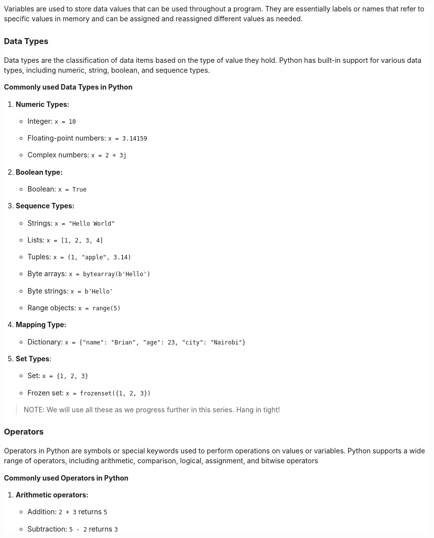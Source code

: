 Variables are used to store data values that can be used throughout a program. They are essentially labels or names that refer to specific values in memory and can be assigned and reassigned different values as needed.

### **Data Types**

Data types are the classification of data items based on the type of value they hold. Python has built-in support for various data types, including numeric, string, boolean, and sequence types.

**Commonly used Data Types in Python**

1. **Numeric Types:**
    
    * Integer: `x = 10`
        
    * Floating-point numbers: `x = 3.14159`
        
    * Complex numbers: `x = 2 + 3j`
        
2. **Boolean type:**
    
    * Boolean: `x = True`
        
3. **Sequence Types:**
    
    * Strings: `x = "Hello World"`
        
    * Lists: `x = [1, 2, 3, 4]`
        
    * Tuples: `x = (1, "apple", 3.14)`
        
    * Byte arrays: `x = bytearray(b'Hello')`
        
    * Byte strings: `x = b'Hello'`
        
    * Range objects: `x = range(5)`
        
4. **Mapping Type:**
    
    * Dictionary: `x = {"name": "Brian", "age": 23, "city": "Nairobi"}`
        
5. **Set Types**:
    
    * Set: `x = {1, 2, 3}`
        
    * Frozen set: `x = frozenset({1, 2, 3})`
        

> NOTE: We will use all these as we progress further in this series. Hang in tight!

### **Operators**

Operators in Python are symbols or special keywords used to perform operations on values or variables. Python supports a wide range of operators, including arithmetic, comparison, logical, assignment, and bitwise operators

**Commonly used Operators in Python**

1. **Arithmetic operators:**
    
    * Addition: `2 + 3` returns `5`
        
    * Subtraction: `5 - 2` returns `3`
        